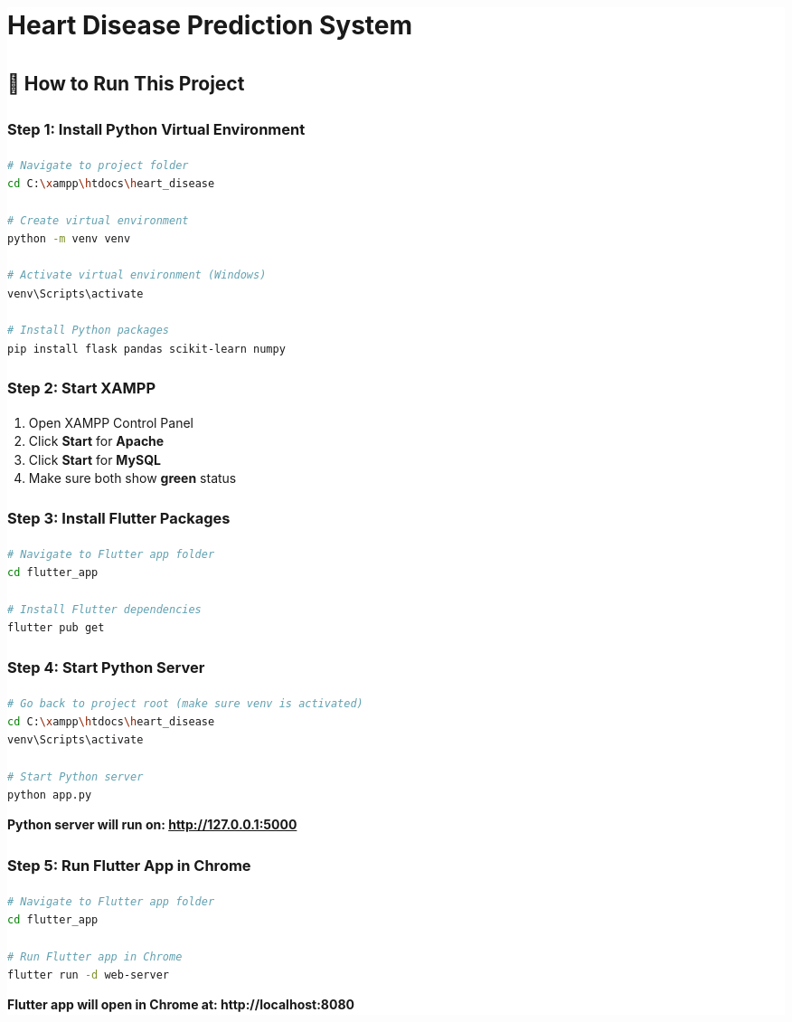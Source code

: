 # Heart Disease Prediction System

## 🚀 How to Run This Project

### Step 1: Install Python Virtual Environment
```bash
# Navigate to project folder
cd C:\xampp\htdocs\heart_disease

# Create virtual environment
python -m venv venv

# Activate virtual environment (Windows)
venv\Scripts\activate

# Install Python packages
pip install flask pandas scikit-learn numpy
```

### Step 2: Start XAMPP
1. Open XAMPP Control Panel
2. Click **Start** for **Apache**
3. Click **Start** for **MySQL**
4. Make sure both show **green** status

### Step 3: Install Flutter Packages
```bash
# Navigate to Flutter app folder
cd flutter_app

# Install Flutter dependencies
flutter pub get
```

### Step 4: Start Python Server
```bash
# Go back to project root (make sure venv is activated)
cd C:\xampp\htdocs\heart_disease
venv\Scripts\activate

# Start Python server
python app.py
```

**Python server will run on: http://127.0.0.1:5000**

### Step 5: Run Flutter App in Chrome
```bash
# Navigate to Flutter app folder
cd flutter_app

# Run Flutter app in Chrome
flutter run -d web-server

```
**Flutter app will open in Chrome at: http://localhost:8080**
